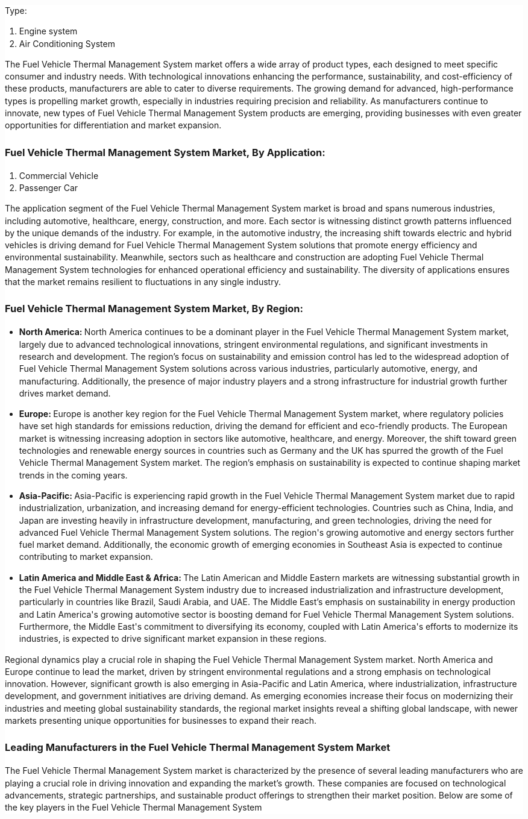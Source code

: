 Type:<br /></strong></h3><ol><li>Engine system<li> Air Conditioning System</li></ol><p>The Fuel Vehicle Thermal Management System market offers a wide array of product types, each designed to meet specific consumer and industry needs. With technological innovations enhancing the performance, sustainability, and cost-efficiency of these products, manufacturers are able to cater to diverse requirements. The growing demand for advanced, high-performance types is propelling market growth, especially in industries requiring precision and reliability. As manufacturers continue to innovate, new types of Fuel Vehicle Thermal Management System products are emerging, providing businesses with even greater opportunities for differentiation and market expansion.</p><h3>Fuel Vehicle Thermal Management System Market,&nbsp;By Application:</h3><ol><li>Commercial Vehicle<li> Passenger Car</li></ol><p>The application segment of the Fuel Vehicle Thermal Management System market is broad and spans numerous industries, including automotive, healthcare, energy, construction, and more. Each sector is witnessing distinct growth patterns influenced by the unique demands of the industry. For example, in the automotive industry, the increasing shift towards electric and hybrid vehicles is driving demand for Fuel Vehicle Thermal Management System solutions that promote energy efficiency and environmental sustainability. Meanwhile, sectors such as healthcare and construction are adopting Fuel Vehicle Thermal Management System technologies for enhanced operational efficiency and sustainability. The diversity of applications ensures that the market remains resilient to fluctuations in any single industry.</p><h3>Fuel Vehicle Thermal Management System Market, By Region:</h3><ul><li><p><strong>North America:&nbsp;</strong>North America continues to be a dominant player in the Fuel Vehicle Thermal Management System market, largely due to advanced technological innovations, stringent environmental regulations, and significant investments in research and development. The region&rsquo;s focus on sustainability and emission control has led to the widespread adoption of Fuel Vehicle Thermal Management System solutions across various industries, particularly automotive, energy, and manufacturing. Additionally, the presence of major industry players and a strong infrastructure for industrial growth further drives market demand.</p></li><li><p><strong><strong>Europe:&nbsp;</strong></strong>Europe is another key region for the Fuel Vehicle Thermal Management System market, where regulatory policies have set high standards for emissions reduction, driving the demand for efficient and eco-friendly products. The European market is witnessing increasing adoption in sectors like automotive, healthcare, and energy. Moreover, the shift toward green technologies and renewable energy sources in countries such as Germany and the UK has spurred the growth of the Fuel Vehicle Thermal Management System market. The region&rsquo;s emphasis on sustainability is expected to continue shaping market trends in the coming years.</p></li><li><p><strong><strong>Asia-Pacific:&nbsp;</strong></strong>Asia-Pacific is experiencing rapid growth in the Fuel Vehicle Thermal Management System market due to rapid industrialization, urbanization, and increasing demand for energy-efficient technologies. Countries such as China, India, and Japan are investing heavily in infrastructure development, manufacturing, and green technologies, driving the need for advanced Fuel Vehicle Thermal Management System solutions. The region's growing automotive and energy sectors further fuel market demand. Additionally, the economic growth of emerging economies in Southeast Asia is expected to continue contributing to market expansion.</p></li><li><p><strong><strong>Latin America and Middle East &amp; Africa:&nbsp;</strong></strong>The Latin American and Middle Eastern markets are witnessing substantial growth in the Fuel Vehicle Thermal Management System industry due to increased industrialization and infrastructure development, particularly in countries like Brazil, Saudi Arabia, and UAE. The Middle East&rsquo;s emphasis on sustainability in energy production and Latin America's growing automotive sector is boosting demand for Fuel Vehicle Thermal Management System solutions. Furthermore, the Middle East's commitment to diversifying its economy, coupled with Latin America's efforts to modernize its industries, is expected to drive significant market expansion in these regions.</p></li></ul><p>Regional dynamics play a crucial role in shaping the Fuel Vehicle Thermal Management System market. North America and Europe continue to lead the market, driven by stringent environmental regulations and a strong emphasis on technological innovation. However, significant growth is also emerging in Asia-Pacific and Latin America, where industrialization, infrastructure development, and government initiatives are driving demand. As emerging economies increase their focus on modernizing their industries and meeting global sustainability standards, the regional market insights reveal a shifting global landscape, with newer markets presenting unique opportunities for businesses to expand their reach.</p><h3><strong>Leading Manufacturers in the Fuel Vehicle Thermal Management System Market</strong></h3><p>The Fuel Vehicle Thermal Management System market is characterized by the presence of several leading manufacturers who are playing a crucial role in driving innovation and expanding the market&rsquo;s growth. These companies are focused on technological advancements, strategic partnerships, and sustainable product offerings to strengthen their market position. Below are some of the key players in the Fuel Vehicle Thermal Management System